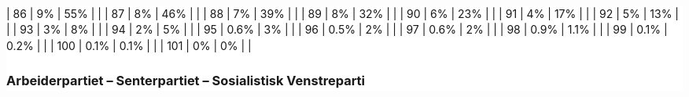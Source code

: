| 86 | 9% | 55% |  |
| 87 | 8% | 46% |  |
| 88 | 7% | 39% |  |
| 89 | 8% | 32% |  |
| 90 | 6% | 23% |  |
| 91 | 4% | 17% |  |
| 92 | 5% | 13% |  |
| 93 | 3% | 8% |  |
| 94 | 2% | 5% |  |
| 95 | 0.6% | 3% |  |
| 96 | 0.5% | 2% |  |
| 97 | 0.6% | 2% |  |
| 98 | 0.9% | 1.1% |  |
| 99 | 0.1% | 0.2% |  |
| 100 | 0.1% | 0.1% |  |
| 101 | 0% | 0% |  |

### Arbeiderpartiet – Senterpartiet – Sosialistisk Venstreparti
